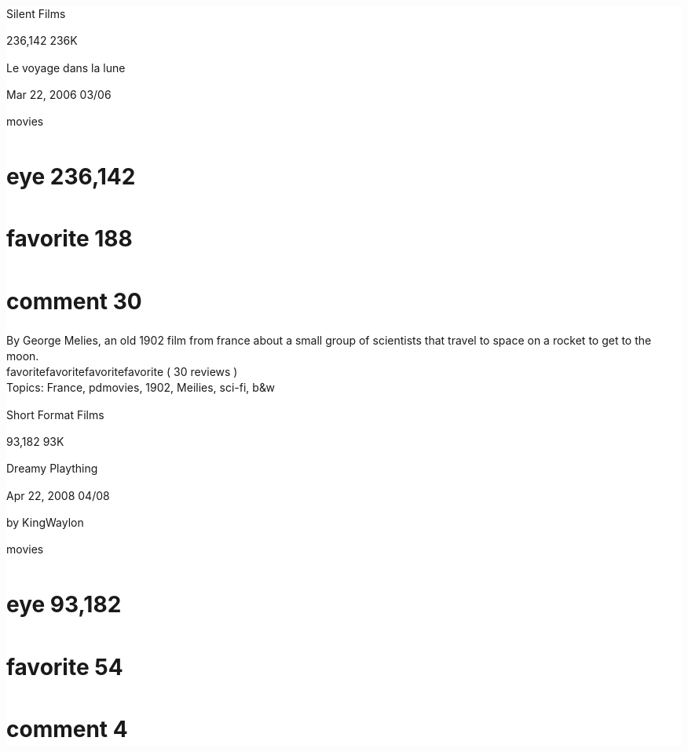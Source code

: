 <a href="/details/silent_films" class="stealth"></a>

Silent Films

236,142 236K

[](/details/Levoyagedanslalune "Le voyage dans la lune")

Le voyage dans la lune

Mar 22, 2006 03/06

<span class="iconochive-movies" aria-hidden="true"></span><span class="sr-only">movies</span>

<span class="iconochive-eye" aria-hidden="true"></span><span class="sr-only">eye</span> 236,142
===============================================================================================

<span class="iconochive-favorite" aria-hidden="true"></span><span class="sr-only">favorite</span> 188
=====================================================================================================

<span class="iconochive-comment" aria-hidden="true"></span><span class="sr-only">comment</span> 30
==================================================================================================

By George Melies, an old 1902 film from france about a small group of scientists that travel to space on a rocket to get to the moon.  
<span alt="4.32 out of 5 stars" title="4.32 out of 5 stars"><span class="iconochive-favorite" aria-hidden="true"></span><span class="sr-only">favorite</span><span class="iconochive-favorite" aria-hidden="true"></span><span class="sr-only">favorite</span><span class="iconochive-favorite" aria-hidden="true"></span><span class="sr-only">favorite</span><span class="iconochive-favorite" aria-hidden="true"></span><span class="sr-only">favorite</span></span> ( 30 reviews )  
Topics: France, pdmovies, 1902, Meilies, sci-fi, b&w  

<a href="/details/short_films" class="stealth"></a>

Short Format Films

93,182 93K

[](/details/DreamyPlaything_647 "Dreamy Plaything")

Dreamy Plaything

Apr 22, 2008 04/08

<span class="hidden-lists">by</span> <span class="byv" title="KingWaylon">KingWaylon</span>

<span class="iconochive-movies" aria-hidden="true"></span><span class="sr-only">movies</span>

<span class="iconochive-eye" aria-hidden="true"></span><span class="sr-only">eye</span> 93,182
==============================================================================================

<span class="iconochive-favorite" aria-hidden="true"></span><span class="sr-only">favorite</span> 54
====================================================================================================

<span class="iconochive-comment" aria-hidden="true"></span><span class="sr-only">comment</span> 4
=================================================================================================

